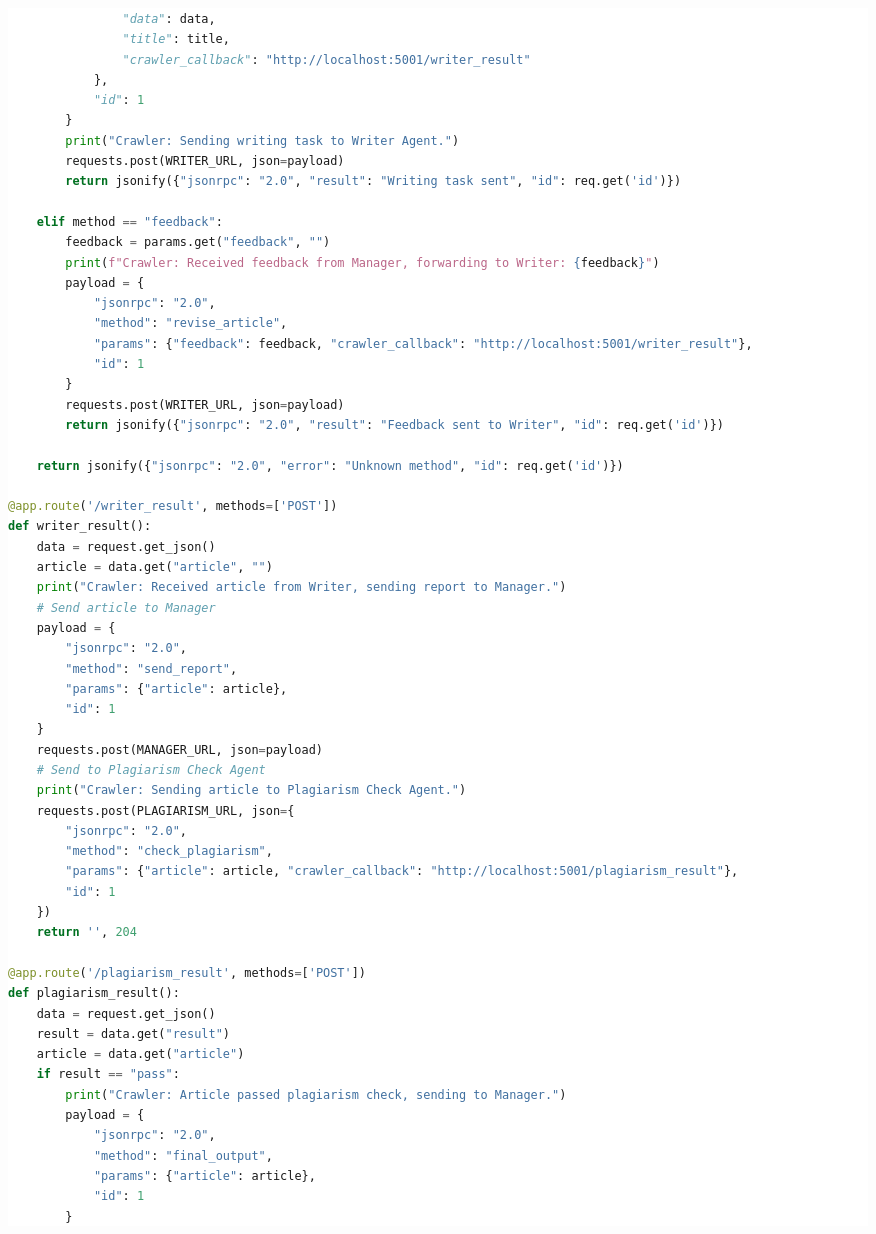 ```python
                "data": data,
                "title": title,
                "crawler_callback": "http://localhost:5001/writer_result"
            },
            "id": 1
        }
        print("Crawler: Sending writing task to Writer Agent.")
        requests.post(WRITER_URL, json=payload)
        return jsonify({"jsonrpc": "2.0", "result": "Writing task sent", "id": req.get('id')})

    elif method == "feedback":
        feedback = params.get("feedback", "")
        print(f"Crawler: Received feedback from Manager, forwarding to Writer: {feedback}")
        payload = {
            "jsonrpc": "2.0",
            "method": "revise_article",
            "params": {"feedback": feedback, "crawler_callback": "http://localhost:5001/writer_result"},
            "id": 1
        }
        requests.post(WRITER_URL, json=payload)
        return jsonify({"jsonrpc": "2.0", "result": "Feedback sent to Writer", "id": req.get('id')})

    return jsonify({"jsonrpc": "2.0", "error": "Unknown method", "id": req.get('id')})

@app.route('/writer_result', methods=['POST'])
def writer_result():
    data = request.get_json()
    article = data.get("article", "")
    print("Crawler: Received article from Writer, sending report to Manager.")
    # Send article to Manager
    payload = {
        "jsonrpc": "2.0",
        "method": "send_report",
        "params": {"article": article},
        "id": 1
    }
    requests.post(MANAGER_URL, json=payload)
    # Send to Plagiarism Check Agent
    print("Crawler: Sending article to Plagiarism Check Agent.")
    requests.post(PLAGIARISM_URL, json={
        "jsonrpc": "2.0",
        "method": "check_plagiarism",
        "params": {"article": article, "crawler_callback": "http://localhost:5001/plagiarism_result"},
        "id": 1
    })
    return '', 204

@app.route('/plagiarism_result', methods=['POST'])
def plagiarism_result():
    data = request.get_json()
    result = data.get("result")
    article = data.get("article")
    if result == "pass":
        print("Crawler: Article passed plagiarism check, sending to Manager.")
        payload = {
            "jsonrpc": "2.0",
            "method": "final_output",
            "params": {"article": article},
            "id": 1
        }
```